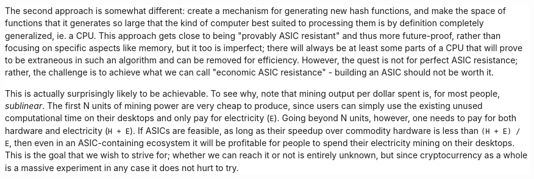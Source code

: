 The second approach is somewhat different: create a mechanism for generating new hash functions, and make the space of functions that it generates so large that the kind of computer best suited to processing them is by definition completely generalized, ie. a CPU. This approach gets close to being "provably ASIC resistant" and thus more future-proof, rather than focusing on specific aspects like memory, but it too is imperfect; there will always be at least some parts of a CPU that will prove to be extraneous in such an algorithm and can be removed for efficiency. However, the quest is not for perfect ASIC resistance; rather, the challenge is to achieve what we can call "economic ASIC resistance" - building an ASIC should not be worth it.

This is actually surprisingly likely to be achievable. To see why, note that mining output per dollar spent is, for most people, <em>sublinear</em>. The first N units of mining power are very cheap to produce, since users can simply use the existing unused computational time on their desktops and only pay for electricity (<code>E</code>). Going beyond N units, however, one needs to pay for both hardware and electricity (<code>H + E</code>). If ASICs are feasible, as long as their speedup over commodity hardware is less than <code>(H + E) / E</code>, then even in an ASIC-containing ecosystem it will be profitable for people to spend their electricity mining on their desktops. This is the goal that we wish to strive for; whether we can reach it or not is entirely unknown, but since cryptocurrency as a whole is a massive experiment in any case it does not hurt to try.